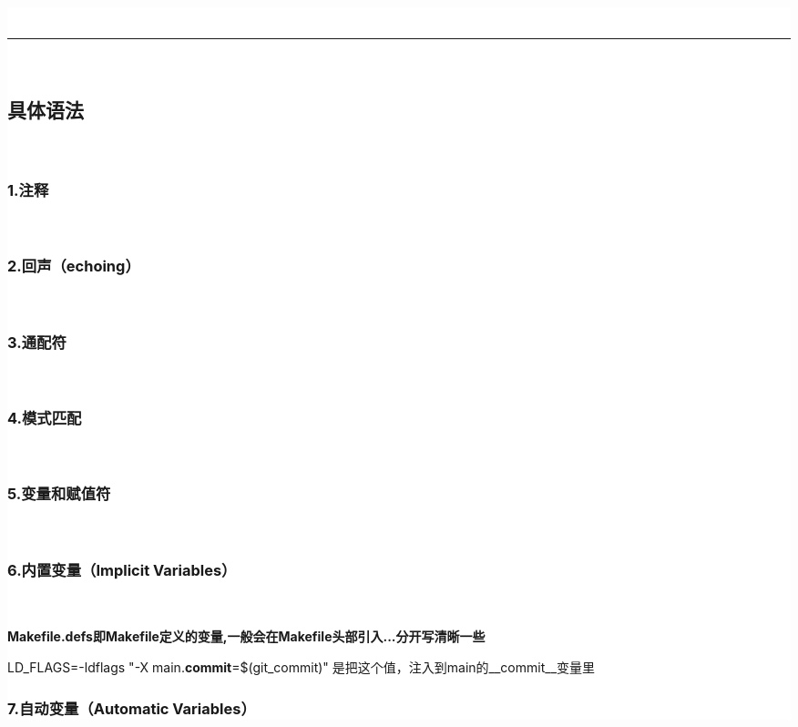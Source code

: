 <br>

---

<br>

## 具体语法

<br>


### 1.注释


<br>





### 2.回声（echoing）


<br>



### 3.通配符


<br>


### 4.模式匹配


<br>



### 5.变量和赋值符


<br>



### 6.内置变量（Implicit Variables）


<br>

**Makefile.defs即Makefile定义的变量,一般会在Makefile头部引入...分开写清晰一些**



LD_FLAGS=-ldflags "-X main.__commit__=$(git_commit)"
是把这个值，注入到main的__commit__变量里




### 7.自动变量（Automatic Variables）
